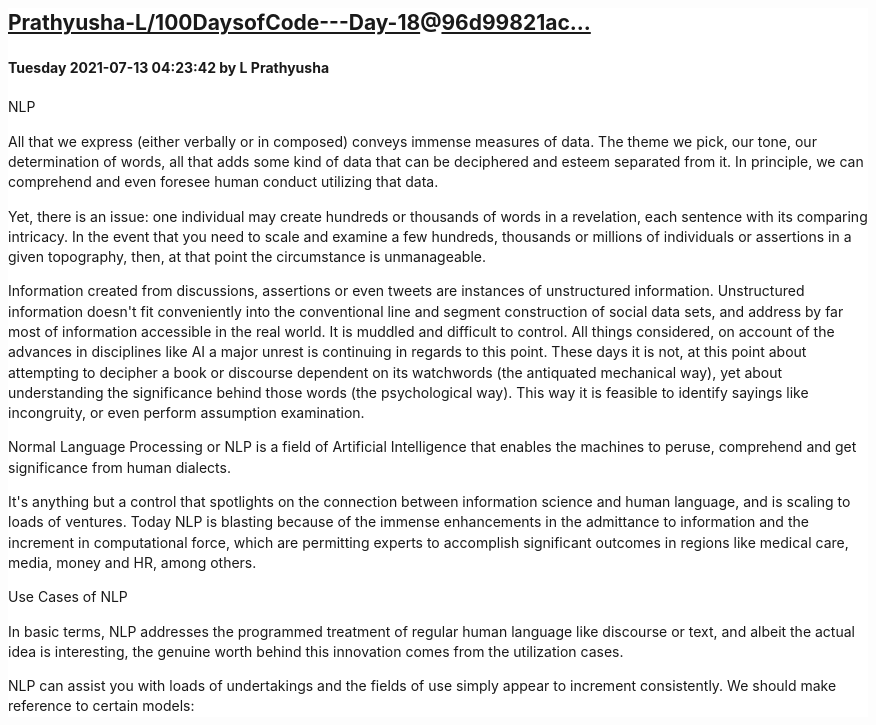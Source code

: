 ## [Prathyusha-L/100DaysofCode---Day-18](https://github.com/Prathyusha-L/100DaysofCode---Day-18)@[96d99821ac...](https://github.com/Prathyusha-L/100DaysofCode---Day-18/commit/96d99821ac2a9b0ebff38e3545321855fc0bc73a)
#### Tuesday 2021-07-13 04:23:42 by L Prathyusha

NLP

All that we express (either verbally or in composed) conveys immense measures of data. The theme we pick, our tone, our determination of words, all that adds some kind of data that can be deciphered and esteem separated from it. In principle, we can comprehend and even foresee human conduct utilizing that data. 



Yet, there is an issue: one individual may create hundreds or thousands of words in a revelation, each sentence with its comparing intricacy. In the event that you need to scale and examine a few hundreds, thousands or millions of individuals or assertions in a given topography, then, at that point the circumstance is unmanageable. 



Information created from discussions, assertions or even tweets are instances of unstructured information. Unstructured information doesn't fit conveniently into the conventional line and segment construction of social data sets, and address by far most of information accessible in the real world. It is muddled and difficult to control. All things considered, on account of the advances in disciplines like AI a major unrest is continuing in regards to this point. These days it is not, at this point about attempting to decipher a book or discourse dependent on its watchwords (the antiquated mechanical way), yet about understanding the significance behind those words (the psychological way). This way it is feasible to identify sayings like incongruity, or even perform assumption examination. 



Normal Language Processing or NLP is a field of Artificial Intelligence that enables the machines to peruse, comprehend and get significance from human dialects. 




It's anything but a control that spotlights on the connection between information science and human language, and is scaling to loads of ventures. Today NLP is blasting because of the immense enhancements in the admittance to information and the increment in computational force, which are permitting experts to accomplish significant outcomes in regions like medical care, media, money and HR, among others. 



Use Cases of NLP 



In basic terms, NLP addresses the programmed treatment of regular human language like discourse or text, and albeit the actual idea is interesting, the genuine worth behind this innovation comes from the utilization cases. 



NLP can assist you with loads of undertakings and the fields of use simply appear to increment consistently. We should make reference to certain models: 

